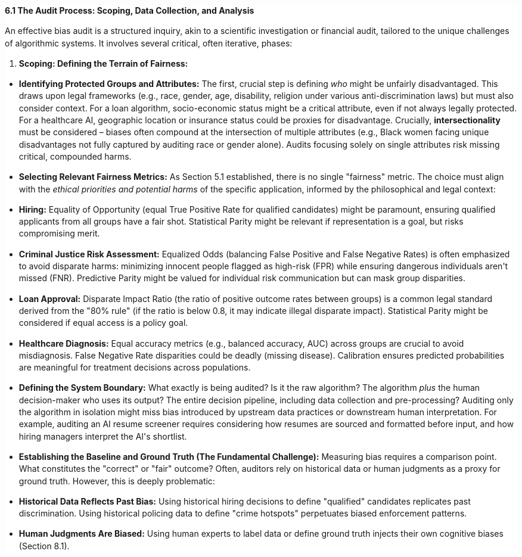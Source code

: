 **6.1 The Audit Process: Scoping, Data Collection, and Analysis**

An effective bias audit is a structured inquiry, akin to a scientific investigation or financial audit, tailored to the unique challenges of algorithmic systems. It involves several critical, often iterative, phases:

1.  **Scoping: Defining the Terrain of Fairness:**

*   **Identifying Protected Groups and Attributes:** The first, crucial step is defining *who* might be unfairly disadvantaged. This draws upon legal frameworks (e.g., race, gender, age, disability, religion under various anti-discrimination laws) but must also consider context. For a loan algorithm, socio-economic status might be a critical attribute, even if not always legally protected. For a healthcare AI, geographic location or insurance status could be proxies for disadvantage. Crucially, **intersectionality** must be considered – biases often compound at the intersection of multiple attributes (e.g., Black women facing unique disadvantages not fully captured by auditing race or gender alone). Audits focusing solely on single attributes risk missing critical, compounded harms.

*   **Selecting Relevant Fairness Metrics:** As Section 5.1 established, there is no single "fairness" metric. The choice must align with the *ethical priorities and potential harms* of the specific application, informed by the philosophical and legal context:

*   **Hiring:** Equality of Opportunity (equal True Positive Rate for qualified candidates) might be paramount, ensuring qualified applicants from all groups have a fair shot. Statistical Parity might be relevant if representation is a goal, but risks compromising merit.

*   **Criminal Justice Risk Assessment:** Equalized Odds (balancing False Positive and False Negative Rates) is often emphasized to avoid disparate harms: minimizing innocent people flagged as high-risk (FPR) while ensuring dangerous individuals aren't missed (FNR). Predictive Parity might be valued for individual risk communication but can mask group disparities.

*   **Loan Approval:** Disparate Impact Ratio (the ratio of positive outcome rates between groups) is a common legal standard derived from the "80% rule" (if the ratio is below 0.8, it may indicate illegal disparate impact). Statistical Parity might be considered if equal access is a policy goal.

*   **Healthcare Diagnosis:** Equal accuracy metrics (e.g., balanced accuracy, AUC) across groups are crucial to avoid misdiagnosis. False Negative Rate disparities could be deadly (missing disease). Calibration ensures predicted probabilities are meaningful for treatment decisions across populations.

*   **Defining the System Boundary:** What exactly is being audited? Is it the raw algorithm? The algorithm *plus* the human decision-maker who uses its output? The entire decision pipeline, including data collection and pre-processing? Auditing only the algorithm in isolation might miss bias introduced by upstream data practices or downstream human interpretation. For example, auditing an AI resume screener requires considering how resumes are sourced and formatted before input, and how hiring managers interpret the AI's shortlist.

*   **Establishing the Baseline and Ground Truth (The Fundamental Challenge):** Measuring bias requires a comparison point. What constitutes the "correct" or "fair" outcome? Often, auditors rely on historical data or human judgments as a proxy for ground truth. However, this is deeply problematic:

*   **Historical Data Reflects Past Bias:** Using historical hiring decisions to define "qualified" candidates replicates past discrimination. Using historical policing data to define "crime hotspots" perpetuates biased enforcement patterns.

*   **Human Judgments Are Biased:** Using human experts to label data or define ground truth injects their own cognitive biases (Section 8.1).
